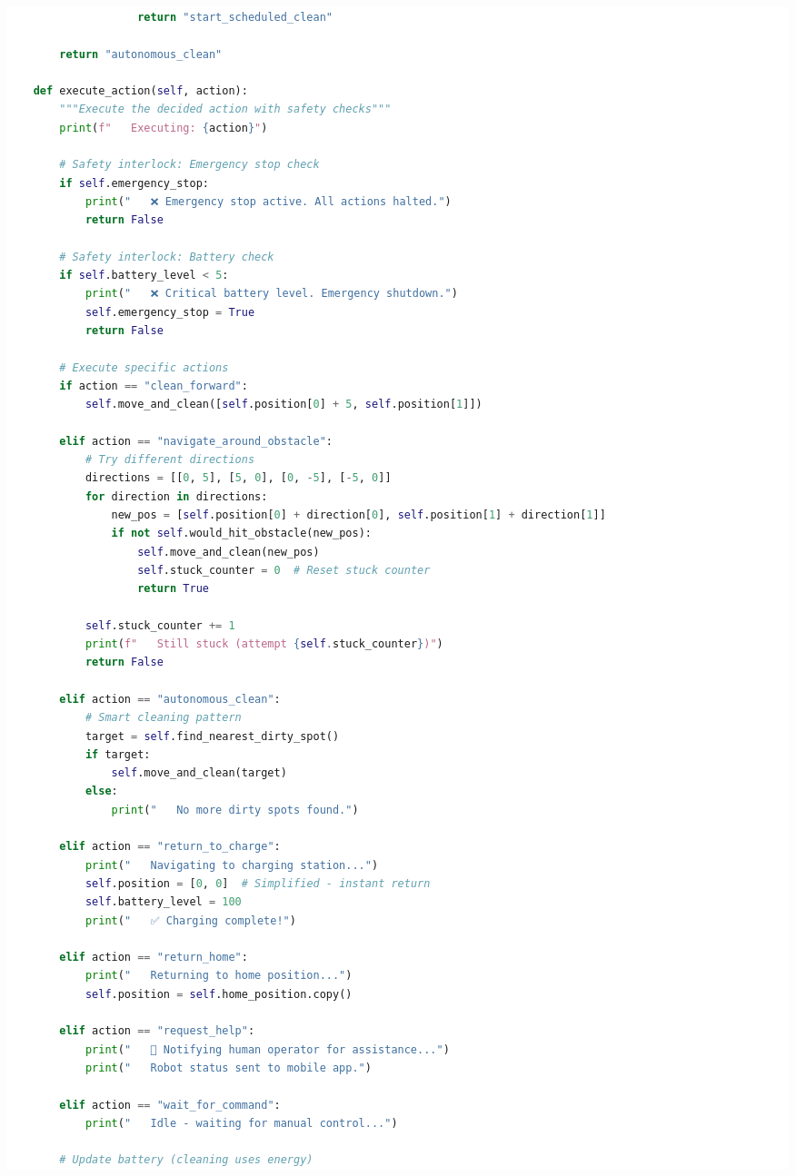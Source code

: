 ```python
                    return "start_scheduled_clean"
                    
        return "autonomous_clean"
        
    def execute_action(self, action):
        """Execute the decided action with safety checks"""
        print(f"   Executing: {action}")
        
        # Safety interlock: Emergency stop check
        if self.emergency_stop:
            print("   ❌ Emergency stop active. All actions halted.")
            return False
            
        # Safety interlock: Battery check
        if self.battery_level < 5:
            print("   ❌ Critical battery level. Emergency shutdown.")
            self.emergency_stop = True
            return False
            
        # Execute specific actions
        if action == "clean_forward":
            self.move_and_clean([self.position[0] + 5, self.position[1]])
            
        elif action == "navigate_around_obstacle":
            # Try different directions
            directions = [[0, 5], [5, 0], [0, -5], [-5, 0]]
            for direction in directions:
                new_pos = [self.position[0] + direction[0], self.position[1] + direction[1]]
                if not self.would_hit_obstacle(new_pos):
                    self.move_and_clean(new_pos)
                    self.stuck_counter = 0  # Reset stuck counter
                    return True
            
            self.stuck_counter += 1
            print(f"   Still stuck (attempt {self.stuck_counter})")
            return False
            
        elif action == "autonomous_clean":
            # Smart cleaning pattern
            target = self.find_nearest_dirty_spot()
            if target:
                self.move_and_clean(target)
            else:
                print("   No more dirty spots found.")
                
        elif action == "return_to_charge":
            print("   Navigating to charging station...")
            self.position = [0, 0]  # Simplified - instant return
            self.battery_level = 100
            print("   ✅ Charging complete!")
            
        elif action == "return_home":
            print("   Returning to home position...")
            self.position = self.home_position.copy()
            
        elif action == "request_help":
            print("   📱 Notifying human operator for assistance...")
            print("   Robot status sent to mobile app.")
            
        elif action == "wait_for_command":
            print("   Idle - waiting for manual control...")
            
        # Update battery (cleaning uses energy)
```